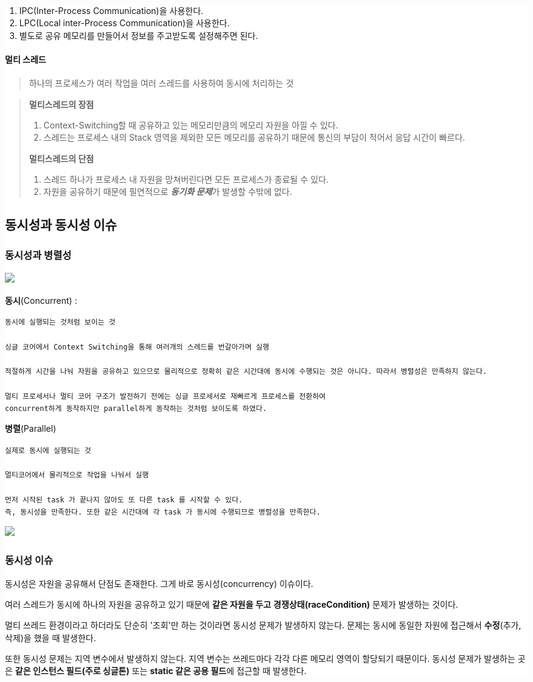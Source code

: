 1. IPC(Inter-Process Communication)을 사용한다.
2. LPC(Local inter-Process Communication)을 사용한다.
3. 별도로 공유 메모리를 만들어서 정보를 주고받도록 설정해주면 된다.   

#### 멀티 스레드
> 하나의 프로세스가 여러 작업을 여러 스레드를 사용하여 동시에 처리하는 것   

> **멀티스레드의 장점**
> 
> 1. Context-Switching할 때 공유하고 있는 메모리만큼의 메모리 자원을 아낄 수 있다.
> 2. 스레드는 프로세스 내의 Stack 영역을 제외한 모든 메모리를 공유하기 때문에 통신의 부담이 적어서 응답 시간이 빠르다.   
>
> **멀티스레드의 단점**
>
> 1. 스레드 하나가 프로세스 내 자원을 망쳐버린다면 모든 프로세스가 종료될 수 있다.
> 2. 자원을 공유하기 때문에 필연적으로 ***동기화 문제***가 발생할 수밖에 없다.

## 동시성과 동시성 이슈

### 동시성과 병렬성
![](https://velog.velcdn.com/images/dyllis/post/e309dae5-fe30-449e-ba56-55d60cfb8d14/그림2.png)

**동시**(Concurrent) : 
	
	동시에 실행되는 것처럼 보이는 것
	
	싱글 코어에서 Context Switching을 통해 여러개의 스레드를 번갈아가며 실행
	
	적절하게 시간을 나눠 자원을 공유하고 있으므로 물리적으로 정확히 같은 시간대에 동시에 수행되는 것은 아니다. 따라서 병렬성은 만족하지 않는다.
	
	멀티 프로세서나 멀티 코어 구조가 발전하기 전에는 싱글 프로세서로 재빠르게 프로세스를 전환하여 
 	concurrent하게 동작하지만 parallel하게 동작하는 것처럼 보이도록 하였다.

**병렬**(Parallel)
	
	실제로 동시에 실행되는 것
	
	멀티코어에서 물리적으로 작업을 나눠서 실행
	
	먼저 시작된 task 가 끝나지 않아도 또 다른 task 를 시작할 수 있다. 
 	즉, 동시성을 만족한다. 또한 같은 시간대에 각 task 가 동시에 수행되므로 병렬성을 만족한다.

![](https://github.com/Seogeurim/CS-study/raw/main/contents/operating-system/materials/동시성.jpeg)

### 동시성 이슈

동시성은 자원을 공유해서 단점도 존재한다. 그게 바로 동시성(concurrency) 이슈이다.

여러 스레드가 동시에 하나의 자원을 공유하고 있기 때문에 **같은 자원을 두고** **경쟁상태(raceCondition)** 문제가 발생하는 것이다.

멀티 쓰레드 환경이라고 하더라도 단순히 '조회'만 하는 것이라면 동시성 문제가 발생하지 않는다. 문제는 동시에 동일한 자원에 접근해서 **수정**(추가, 삭제)을 했을 때 발생한다.

또한 동시성 문제는 지역 변수에서 발생하지 않는다. 지역 변수는 쓰레드마다 각각 다른 메모리 영역이 할당되기 때문이다. 동시성 문제가 발생하는 곳은 **같은 인스턴스 필드(주로 싱글톤)** 또는 **static 같은 공용 필드**에 접근할 때 발생한다.
